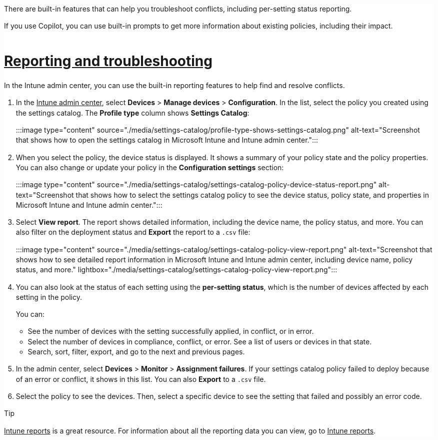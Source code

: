 There are built-in features that can help you troubleshoot conflicts, including per-setting status reporting.

If you use Copilot, you can use built-in prompts to get more information about existing policies, including their impact.

# [Reporting and troubleshooting](#tab/sc-reporting)

In the Intune admin center, you can use the built-in reporting features to help find and resolve conflicts.

1. In the [Intune admin center](https://go.microsoft.com/fwlink/?linkid=2109431), select **Devices** > **Manage devices** > **Configuration**. In the list, select the policy you created using the settings catalog. The **Profile type** column shows **Settings Catalog**:

    :::image type="content" source="./media/settings-catalog/profile-type-shows-settings-catalog.png" alt-text="Screenshot that shows how to open the settings catalog in Microsoft Intune and Intune admin center.":::

2. When you select the policy, the device status is displayed. It shows a summary of your policy state and the policy properties. You can also change or update your policy in the **Configuration settings** section:

    :::image type="content" source="./media/settings-catalog/settings-catalog-policy-device-status-report.png" alt-text="Screenshot that shows how to select the settings catalog policy to see the device status, policy state, and properties in Microsoft Intune and Intune admin center.":::

3. Select **View report**. The report shows detailed information, including the device name, the policy status, and more. You can also filter on the deployment status and **Export** the report to a `.csv` file:

    :::image type="content" source="./media/settings-catalog/settings-catalog-policy-view-report.png" alt-text="Screenshot that shows how to see detailed report information in Microsoft Intune and Intune admin center, including device name, policy status, and more." lightbox="./media/settings-catalog/settings-catalog-policy-view-report.png":::

4. You can also look at the status of each setting using the **per-setting status**, which is the number of devices affected by each setting in the policy.

    You can:

    - See the number of devices with the setting successfully applied, in conflict, or in error.
    - Select the number of devices in compliance, conflict, or error. See a list of users or devices in that state.
    - Search, sort, filter, export, and go to the next and previous pages.

5. In the admin center, select **Devices** > **Monitor** > **Assignment failures**. If your settings catalog policy failed to deploy because of an error or conflict, it shows in this list. You can also **Export** to a `.csv` file.

6. Select the policy to see the devices. Then, select a specific device to see the setting that failed and possibly an error code.

> [!TIP]
> [Intune reports](../fundamentals/reports.md) is a great resource. For information about all the reporting data you can view, go to [Intune reports](../fundamentals/reports.md).
